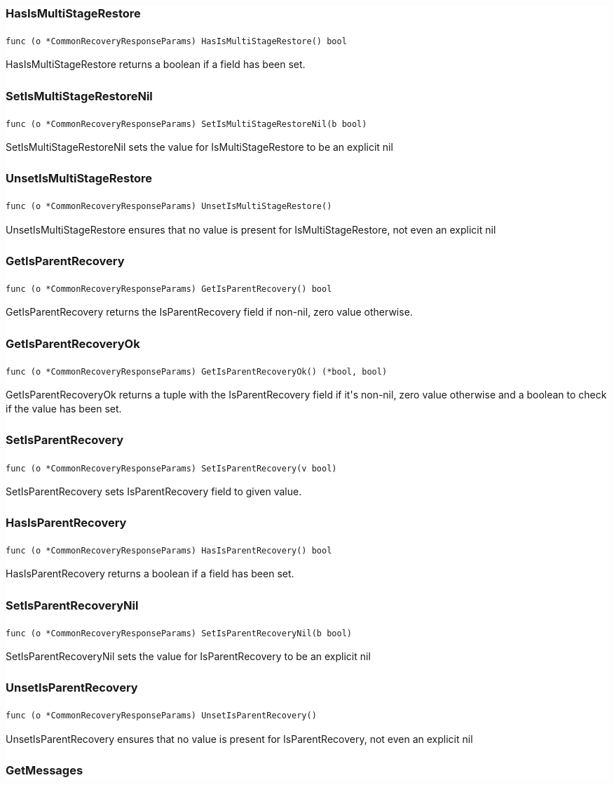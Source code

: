 ### HasIsMultiStageRestore

`func (o *CommonRecoveryResponseParams) HasIsMultiStageRestore() bool`

HasIsMultiStageRestore returns a boolean if a field has been set.

### SetIsMultiStageRestoreNil

`func (o *CommonRecoveryResponseParams) SetIsMultiStageRestoreNil(b bool)`

 SetIsMultiStageRestoreNil sets the value for IsMultiStageRestore to be an explicit nil

### UnsetIsMultiStageRestore
`func (o *CommonRecoveryResponseParams) UnsetIsMultiStageRestore()`

UnsetIsMultiStageRestore ensures that no value is present for IsMultiStageRestore, not even an explicit nil
### GetIsParentRecovery

`func (o *CommonRecoveryResponseParams) GetIsParentRecovery() bool`

GetIsParentRecovery returns the IsParentRecovery field if non-nil, zero value otherwise.

### GetIsParentRecoveryOk

`func (o *CommonRecoveryResponseParams) GetIsParentRecoveryOk() (*bool, bool)`

GetIsParentRecoveryOk returns a tuple with the IsParentRecovery field if it's non-nil, zero value otherwise
and a boolean to check if the value has been set.

### SetIsParentRecovery

`func (o *CommonRecoveryResponseParams) SetIsParentRecovery(v bool)`

SetIsParentRecovery sets IsParentRecovery field to given value.

### HasIsParentRecovery

`func (o *CommonRecoveryResponseParams) HasIsParentRecovery() bool`

HasIsParentRecovery returns a boolean if a field has been set.

### SetIsParentRecoveryNil

`func (o *CommonRecoveryResponseParams) SetIsParentRecoveryNil(b bool)`

 SetIsParentRecoveryNil sets the value for IsParentRecovery to be an explicit nil

### UnsetIsParentRecovery
`func (o *CommonRecoveryResponseParams) UnsetIsParentRecovery()`

UnsetIsParentRecovery ensures that no value is present for IsParentRecovery, not even an explicit nil
### GetMessages
